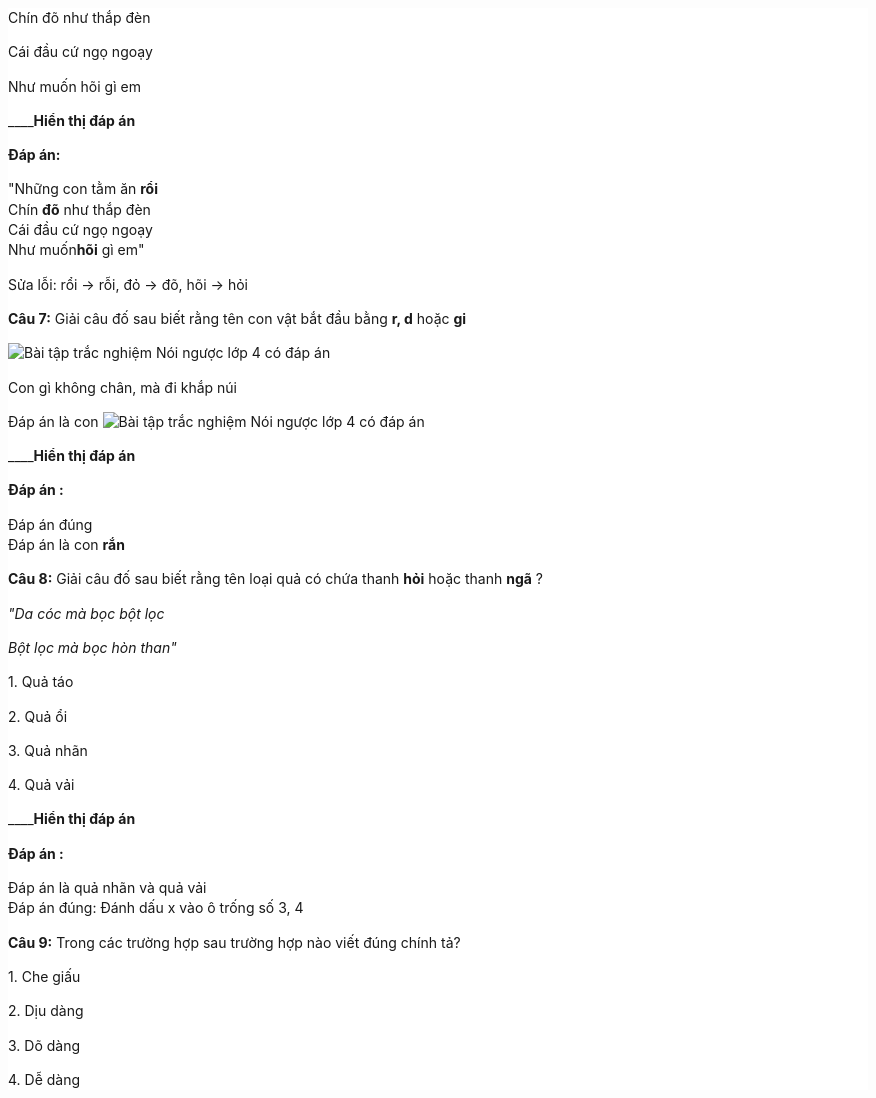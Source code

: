 Chín đõ như thắp đèn

Cái đầu cứ ngọ ngoạy

Như muốn hõi gì em

____**Hiển thị đáp án**

**Đáp án:**

"Những con tằm ăn **rổi**  
Chín **đõ** như thắp đèn  
Cái đầu cứ ngọ ngoạy  
Như muốn**hõi** gì em"

Sửa lỗi: rổi -> rỗi, đỏ -> đõ, hõi -> hỏi

**Câu 7:** Giải câu đố sau biết rằng tên con vật bắt đầu bằng **r, d** hoặc **gi**

![Bài tập trắc nghiệm Nói ngược lớp 4 có đáp án](https://vietjack.com/tieng-viet-lop-4/images/trac-nghiem-chinh-ta-noi-nguoc-118818.PNG)

Con gì không chân, mà đi khắp núi

Đáp án là con ![Bài tập trắc nghiệm Nói ngược lớp 4 có đáp án](https://vietjack.com/tieng-viet-lop-4/images/trac-nghiem-chinh-ta-noi-nguoc-118816.PNG)

____**Hiển thị đáp án**

**Đáp án :**

Đáp án đúng  
Đáp án là con **rắn**

**Câu 8:** Giải câu đố sau biết rằng tên loại quả có chứa thanh **hỏi** hoặc thanh **ngã** ?

_"Da cóc mà bọc bột lọc_

_Bột lọc mà bọc hòn than"_

1\. Quả táo

2\. Quả ổi

3\. Quả nhãn

4\. Quả vải

____**Hiển thị đáp án**

**Đáp án :**

Đáp án là quả nhãn và quả vải  
Đáp án đúng: Đánh dấu x vào ô trống số 3, 4

**Câu 9:** Trong các trường hợp sau trường hợp nào viết đúng chính tả?

1\. Che giấu

2\. Dịu dàng

3\. Dõ dàng

4\. Dễ dàng
